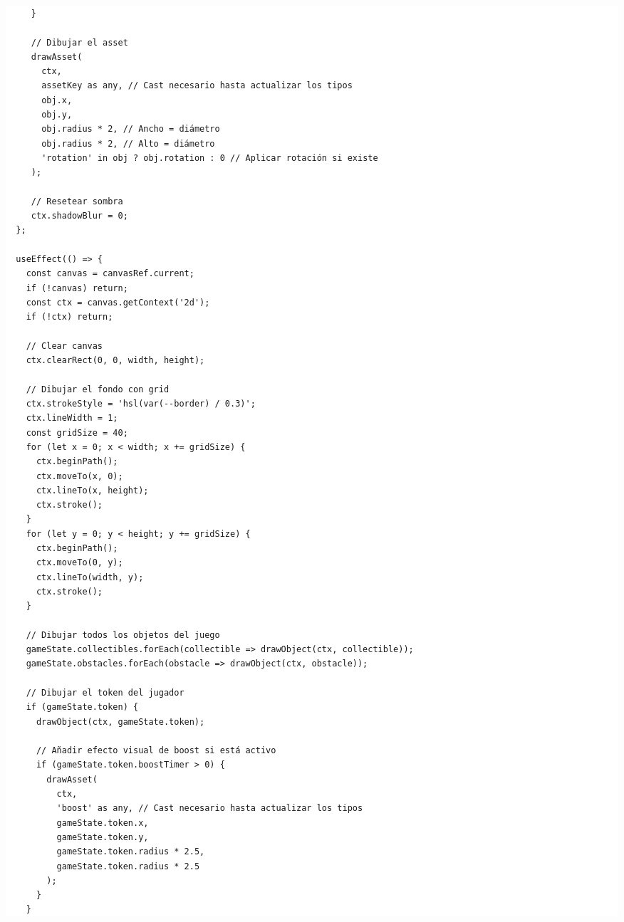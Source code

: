```tsx
     }
     
     // Dibujar el asset
     drawAsset(
       ctx, 
       assetKey as any, // Cast necesario hasta actualizar los tipos
       obj.x, 
       obj.y, 
       obj.radius * 2, // Ancho = diámetro
       obj.radius * 2, // Alto = diámetro
       'rotation' in obj ? obj.rotation : 0 // Aplicar rotación si existe
     );
     
     // Resetear sombra
     ctx.shadowBlur = 0;
  };

  useEffect(() => {
    const canvas = canvasRef.current;
    if (!canvas) return;
    const ctx = canvas.getContext('2d');
    if (!ctx) return;

    // Clear canvas
    ctx.clearRect(0, 0, width, height);

    // Dibujar el fondo con grid
    ctx.strokeStyle = 'hsl(var(--border) / 0.3)';
    ctx.lineWidth = 1;
    const gridSize = 40;
    for (let x = 0; x < width; x += gridSize) {
      ctx.beginPath();
      ctx.moveTo(x, 0);
      ctx.lineTo(x, height);
      ctx.stroke();
    }
    for (let y = 0; y < height; y += gridSize) {
      ctx.beginPath();
      ctx.moveTo(0, y);
      ctx.lineTo(width, y);
      ctx.stroke();
    }

    // Dibujar todos los objetos del juego
    gameState.collectibles.forEach(collectible => drawObject(ctx, collectible));
    gameState.obstacles.forEach(obstacle => drawObject(ctx, obstacle));
    
    // Dibujar el token del jugador
    if (gameState.token) {
      drawObject(ctx, gameState.token);
      
      // Añadir efecto visual de boost si está activo
      if (gameState.token.boostTimer > 0) {
        drawAsset(
          ctx, 
          'boost' as any, // Cast necesario hasta actualizar los tipos
          gameState.token.x, 
          gameState.token.y, 
          gameState.token.radius * 2.5, 
          gameState.token.radius * 2.5
        );
      }
    }
```